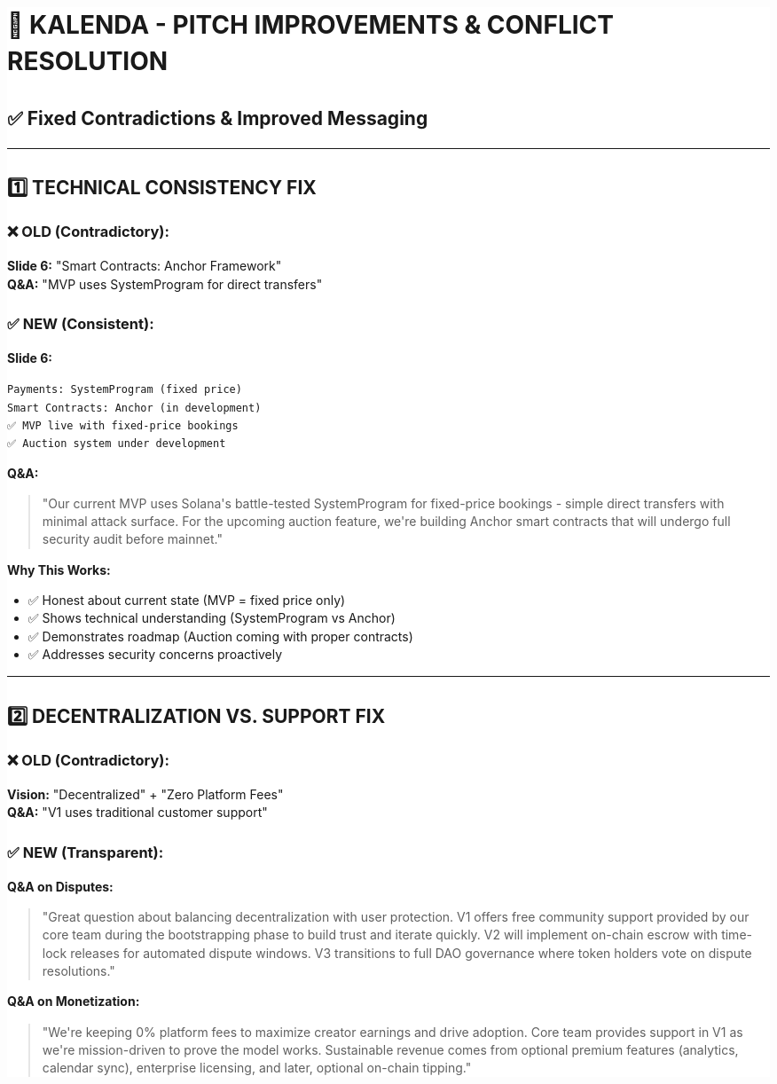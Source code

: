 # 🎯 KALENDA - PITCH IMPROVEMENTS & CONFLICT RESOLUTION

## ✅ Fixed Contradictions & Improved Messaging

---

## 1️⃣ TECHNICAL CONSISTENCY FIX

### ❌ OLD (Contradictory):
**Slide 6:** "Smart Contracts: Anchor Framework"  
**Q&A:** "MVP uses SystemProgram for direct transfers"

### ✅ NEW (Consistent):
**Slide 6:** 
```
Payments: SystemProgram (fixed price)
Smart Contracts: Anchor (in development)
✅ MVP live with fixed-price bookings
✅ Auction system under development
```

**Q&A:**
> "Our current MVP uses Solana's battle-tested SystemProgram for fixed-price bookings - simple direct transfers with minimal attack surface. For the upcoming auction feature, we're building Anchor smart contracts that will undergo full security audit before mainnet."

**Why This Works:**
- ✅ Honest about current state (MVP = fixed price only)
- ✅ Shows technical understanding (SystemProgram vs Anchor)
- ✅ Demonstrates roadmap (Auction coming with proper contracts)
- ✅ Addresses security concerns proactively

---

## 2️⃣ DECENTRALIZATION VS. SUPPORT FIX

### ❌ OLD (Contradictory):
**Vision:** "Decentralized" + "Zero Platform Fees"  
**Q&A:** "V1 uses traditional customer support"

### ✅ NEW (Transparent):
**Q&A on Disputes:**
> "Great question about balancing decentralization with user protection. V1 offers free community support provided by our core team during the bootstrapping phase to build trust and iterate quickly. V2 will implement on-chain escrow with time-lock releases for automated dispute windows. V3 transitions to full DAO governance where token holders vote on dispute resolutions."

**Q&A on Monetization:**
> "We're keeping 0% platform fees to maximize creator earnings and drive adoption. Core team provides support in V1 as we're mission-driven to prove the model works. Sustainable revenue comes from optional premium features (analytics, calendar sync), enterprise licensing, and later, optional on-chain tipping."
